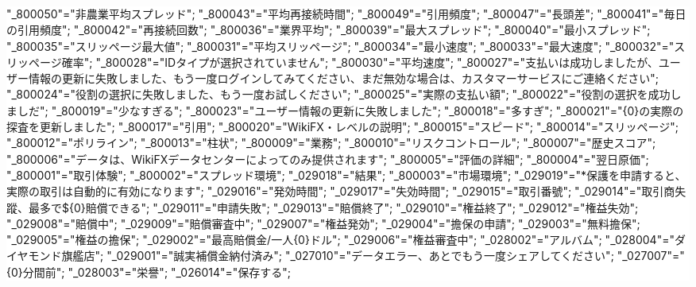 "_800050"="非農業平均スプレッド";
"_800043"="平均再接続時間";
"_800049"="引用頻度";
"_800047"="長頭差";
"_800041"="毎日の引用頻度";
"_800042"="再接続回数";
"_800036"="業界平均";
"_800039"="最大スプレッド";
"_800040"="最小スプレッド";
"_800035"="スリッページ最大値";
"_800031"="平均スリッページ";
"_800034"="最小速度";
"_800033"="最大速度";
"_800032"="スリッページ確率";
"_800028"="IDタイプが選択されていません";
"_800030"="平均速度";
"_800027"="支払いは成功しましたが、ユーザー情報の更新に失敗しました、もう一度ログインしてみてください、まだ無効な場合は、カスタマーサービスにご連絡ください";
"_800024"="役割の選択に失敗しました、もう一度お試しください";
"_800025"="実際の支払い額";
"_800022"="役割の選択を成功しましだ";
"_800019"="少なすぎる";
"_800023"="ユーザー情報の更新に失敗しました";
"_800018"="多すぎ";
"_800021"="{0}の実際の探査を更新しました";
"_800017"="引用";
"_800020"="WikiFX・レベルの説明";
"_800015"="スピード";
"_800014"="スリッページ";
"_800012"="ポリライン";
"_800013"="柱状";
"_800009"="業務";
"_800010"="リスクコントロール";
"_800007"="歴史スコア";
"_800006"="データは、WikiFXデータセンターによってのみ提供されます";
"_800005"="評価の詳細";
"_800004"="翌日原価";
"_800001"="取引体験";
"_800002"="スプレッド環境";
"_029018"="結果";
"_800003"="市場環境";
"_029019"="*保護を申請すると、実際の取引は自動的に有効になります";
"_029016"="発効時間";
"_029017"="失効時間";
"_029015"="取引番號";
"_029014"="取引商失蹤、最多で${0}賠償できる";
"_029011"="申請失敗";
"_029013"="賠償終了";
"_029010"="権益終了";
"_029012"="権益失効";
"_029008"="賠償中";
"_029009"="賠償審査中";
"_029007"="権益発効";
"_029004"="擔保の申請";
"_029003"="無料擔保";
"_029005"="権益の擔保";
"_029002"="最高賠償金/一人{0}ドル";
"_029006"="権益審査中";
"_028002"="アルバム";
"_028004"="ダイヤモンド旗艦店";
"_029001"="誠実補償金納付済み";
"_027010"="データエラー、あとでもう一度シェアしてください";
"_027007"="{0}分間前";
"_028003"="栄譽";
"_026014"="保存する";